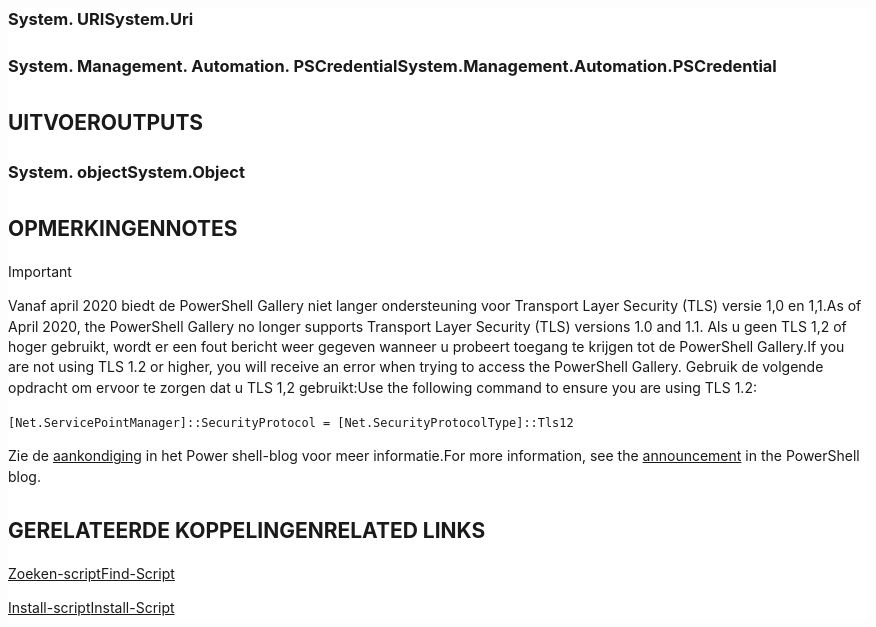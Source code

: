 ### <span data-ttu-id="36ea9-170">System. URI</span><span class="sxs-lookup"><span data-stu-id="36ea9-170">System.Uri</span></span>

### <span data-ttu-id="36ea9-171">System. Management. Automation. PSCredential</span><span class="sxs-lookup"><span data-stu-id="36ea9-171">System.Management.Automation.PSCredential</span></span>

## <span data-ttu-id="36ea9-172">UITVOER</span><span class="sxs-lookup"><span data-stu-id="36ea9-172">OUTPUTS</span></span>

### <span data-ttu-id="36ea9-173">System. object</span><span class="sxs-lookup"><span data-stu-id="36ea9-173">System.Object</span></span>

## <span data-ttu-id="36ea9-174">OPMERKINGEN</span><span class="sxs-lookup"><span data-stu-id="36ea9-174">NOTES</span></span>

> [!IMPORTANT]
> <span data-ttu-id="36ea9-175">Vanaf april 2020 biedt de PowerShell Gallery niet langer ondersteuning voor Transport Layer Security (TLS) versie 1,0 en 1,1.</span><span class="sxs-lookup"><span data-stu-id="36ea9-175">As of April 2020, the PowerShell Gallery no longer supports Transport Layer Security (TLS) versions 1.0 and 1.1.</span></span> <span data-ttu-id="36ea9-176">Als u geen TLS 1,2 of hoger gebruikt, wordt er een fout bericht weer gegeven wanneer u probeert toegang te krijgen tot de PowerShell Gallery.</span><span class="sxs-lookup"><span data-stu-id="36ea9-176">If you are not using TLS 1.2 or higher, you will receive an error when trying to access the PowerShell Gallery.</span></span> <span data-ttu-id="36ea9-177">Gebruik de volgende opdracht om ervoor te zorgen dat u TLS 1,2 gebruikt:</span><span class="sxs-lookup"><span data-stu-id="36ea9-177">Use the following command to ensure you are using TLS 1.2:</span></span>
>
> `[Net.ServicePointManager]::SecurityProtocol = [Net.SecurityProtocolType]::Tls12`
>
> <span data-ttu-id="36ea9-178">Zie de [aankondiging](https://devblogs.microsoft.com/powershell/powershell-gallery-tls-support/) in het Power shell-blog voor meer informatie.</span><span class="sxs-lookup"><span data-stu-id="36ea9-178">For more information, see the [announcement](https://devblogs.microsoft.com/powershell/powershell-gallery-tls-support/) in the PowerShell blog.</span></span>

## <span data-ttu-id="36ea9-179">GERELATEERDE KOPPELINGEN</span><span class="sxs-lookup"><span data-stu-id="36ea9-179">RELATED LINKS</span></span>

[<span data-ttu-id="36ea9-180">Zoeken-script</span><span class="sxs-lookup"><span data-stu-id="36ea9-180">Find-Script</span></span>](Find-Script.md)

[<span data-ttu-id="36ea9-181">Install-script</span><span class="sxs-lookup"><span data-stu-id="36ea9-181">Install-Script</span></span>](Install-Script.md)
